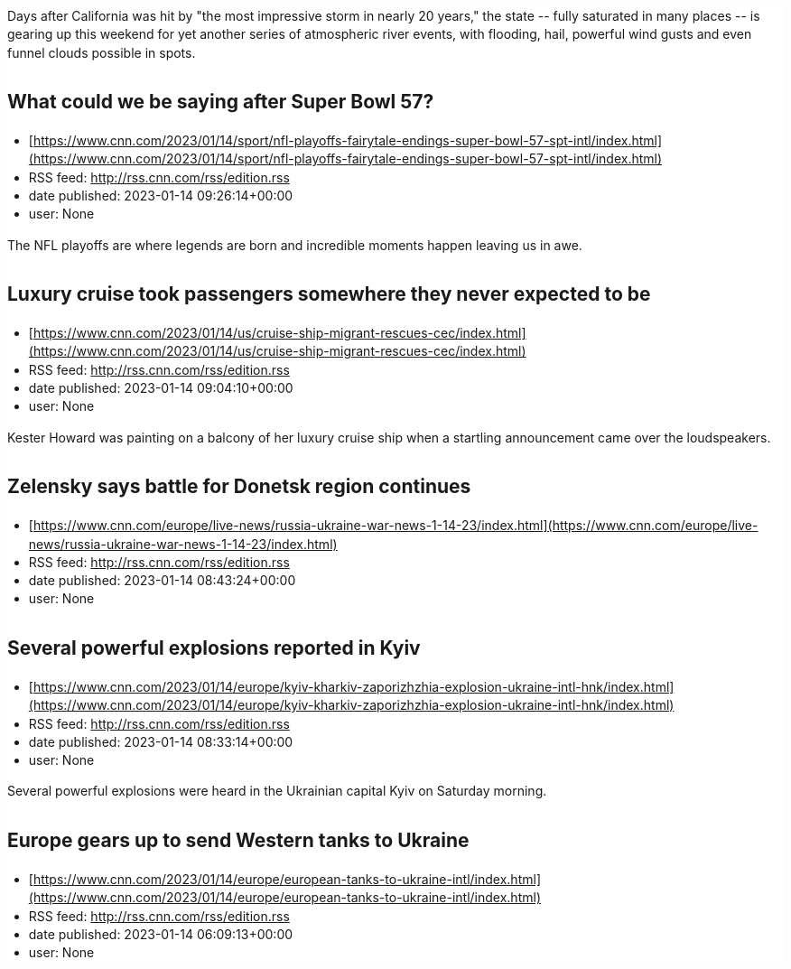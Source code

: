 Days after California was hit by "the most impressive storm in nearly 20 years," the state -- fully saturated in many places -- is gearing up this weekend for yet another series of atmospheric river events, with flooding, hail, powerful wind gusts and even funnel clouds possible in spots.

## What could we be saying after Super Bowl 57?
 - [https://www.cnn.com/2023/01/14/sport/nfl-playoffs-fairytale-endings-super-bowl-57-spt-intl/index.html](https://www.cnn.com/2023/01/14/sport/nfl-playoffs-fairytale-endings-super-bowl-57-spt-intl/index.html)
 - RSS feed: http://rss.cnn.com/rss/edition.rss
 - date published: 2023-01-14 09:26:14+00:00
 - user: None

The NFL playoffs are where legends are born and incredible moments happen leaving us in awe.

## Luxury cruise took passengers somewhere they never expected to be
 - [https://www.cnn.com/2023/01/14/us/cruise-ship-migrant-rescues-cec/index.html](https://www.cnn.com/2023/01/14/us/cruise-ship-migrant-rescues-cec/index.html)
 - RSS feed: http://rss.cnn.com/rss/edition.rss
 - date published: 2023-01-14 09:04:10+00:00
 - user: None

Kester Howard was painting on a balcony of her luxury cruise ship when a startling announcement came over the loudspeakers.

## Zelensky says battle for Donetsk region continues
 - [https://www.cnn.com/europe/live-news/russia-ukraine-war-news-1-14-23/index.html](https://www.cnn.com/europe/live-news/russia-ukraine-war-news-1-14-23/index.html)
 - RSS feed: http://rss.cnn.com/rss/edition.rss
 - date published: 2023-01-14 08:43:24+00:00
 - user: None



## Several powerful explosions reported in Kyiv
 - [https://www.cnn.com/2023/01/14/europe/kyiv-kharkiv-zaporizhzhia-explosion-ukraine-intl-hnk/index.html](https://www.cnn.com/2023/01/14/europe/kyiv-kharkiv-zaporizhzhia-explosion-ukraine-intl-hnk/index.html)
 - RSS feed: http://rss.cnn.com/rss/edition.rss
 - date published: 2023-01-14 08:33:14+00:00
 - user: None

Several powerful explosions were heard in the Ukrainian capital Kyiv on Saturday morning.

## Europe gears up to send Western tanks to Ukraine
 - [https://www.cnn.com/2023/01/14/europe/european-tanks-to-ukraine-intl/index.html](https://www.cnn.com/2023/01/14/europe/european-tanks-to-ukraine-intl/index.html)
 - RSS feed: http://rss.cnn.com/rss/edition.rss
 - date published: 2023-01-14 06:09:13+00:00
 - user: None
